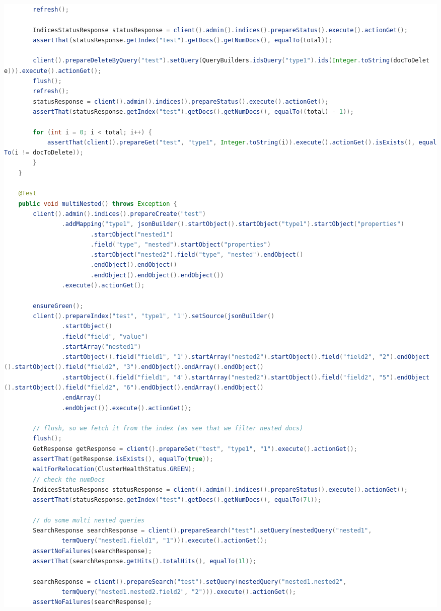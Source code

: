 ```java
        refresh();

        IndicesStatusResponse statusResponse = client().admin().indices().prepareStatus().execute().actionGet();
        assertThat(statusResponse.getIndex("test").getDocs().getNumDocs(), equalTo(total));

        client().prepareDeleteByQuery("test").setQuery(QueryBuilders.idsQuery("type1").ids(Integer.toString(docToDelete))).execute().actionGet();
        flush();
        refresh();
        statusResponse = client().admin().indices().prepareStatus().execute().actionGet();
        assertThat(statusResponse.getIndex("test").getDocs().getNumDocs(), equalTo((total) - 1));

        for (int i = 0; i < total; i++) {
            assertThat(client().prepareGet("test", "type1", Integer.toString(i)).execute().actionGet().isExists(), equalTo(i != docToDelete));
        }
    }

    @Test
    public void multiNested() throws Exception {
        client().admin().indices().prepareCreate("test")
                .addMapping("type1", jsonBuilder().startObject().startObject("type1").startObject("properties")
                        .startObject("nested1")
                        .field("type", "nested").startObject("properties")
                        .startObject("nested2").field("type", "nested").endObject()
                        .endObject().endObject()
                        .endObject().endObject().endObject())
                .execute().actionGet();

        ensureGreen();
        client().prepareIndex("test", "type1", "1").setSource(jsonBuilder()
                .startObject()
                .field("field", "value")
                .startArray("nested1")
                .startObject().field("field1", "1").startArray("nested2").startObject().field("field2", "2").endObject().startObject().field("field2", "3").endObject().endArray().endObject()
                .startObject().field("field1", "4").startArray("nested2").startObject().field("field2", "5").endObject().startObject().field("field2", "6").endObject().endArray().endObject()
                .endArray()
                .endObject()).execute().actionGet();

        // flush, so we fetch it from the index (as see that we filter nested docs)
        flush();
        GetResponse getResponse = client().prepareGet("test", "type1", "1").execute().actionGet();
        assertThat(getResponse.isExists(), equalTo(true));
        waitForRelocation(ClusterHealthStatus.GREEN);
        // check the numDocs
        IndicesStatusResponse statusResponse = client().admin().indices().prepareStatus().execute().actionGet();
        assertThat(statusResponse.getIndex("test").getDocs().getNumDocs(), equalTo(7l));

        // do some multi nested queries
        SearchResponse searchResponse = client().prepareSearch("test").setQuery(nestedQuery("nested1",
                termQuery("nested1.field1", "1"))).execute().actionGet();
        assertNoFailures(searchResponse);
        assertThat(searchResponse.getHits().totalHits(), equalTo(1l));

        searchResponse = client().prepareSearch("test").setQuery(nestedQuery("nested1.nested2",
                termQuery("nested1.nested2.field2", "2"))).execute().actionGet();
        assertNoFailures(searchResponse);
```